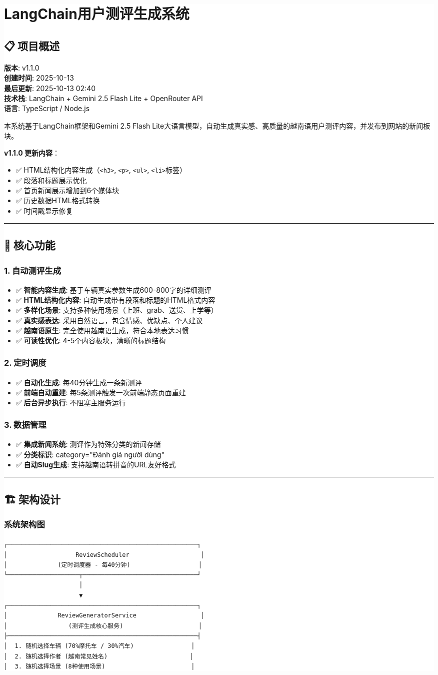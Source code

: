 # LangChain用户测评生成系统

## 📋 项目概述

**版本**: v1.1.0  
**创建时间**: 2025-10-13  
**最后更新**: 2025-10-13 02:40  
**技术栈**: LangChain + Gemini 2.5 Flash Lite + OpenRouter API  
**语言**: TypeScript / Node.js

本系统基于LangChain框架和Gemini 2.5 Flash Lite大语言模型，自动生成真实感、高质量的越南语用户测评内容，并发布到网站的新闻板块。

**v1.1.0 更新内容**：
- ✅ HTML结构化内容生成（`<h3>`, `<p>`, `<ul>`, `<li>`标签）
- ✅ 段落和标题展示优化
- ✅ 首页新闻展示增加到6个媒体块
- ✅ 历史数据HTML格式转换
- ✅ 时间戳显示修复

---

## 🎯 核心功能

### 1. 自动测评生成
- ✅ **智能内容生成**: 基于车辆真实参数生成600-800字的详细测评
- ✅ **HTML结构化内容**: 自动生成带有段落和标题的HTML格式内容
- ✅ **多样化场景**: 支持多种使用场景（上班、grab、送货、上学等）
- ✅ **真实感表达**: 采用自然语言，包含情感、优缺点、个人建议
- ✅ **越南语原生**: 完全使用越南语生成，符合本地表达习惯
- ✅ **可读性优化**: 4-5个内容板块，清晰的标题结构

### 2. 定时调度
- ✅ **自动化生成**: 每40分钟生成一条新测评
- ✅ **前端自动重建**: 每5条测评触发一次前端静态页面重建
- ✅ **后台异步执行**: 不阻塞主服务运行

### 3. 数据管理
- ✅ **集成新闻系统**: 测评作为特殊分类的新闻存储
- ✅ **分类标识**: category="Đánh giá người dùng"
- ✅ **自动Slug生成**: 支持越南语转拼音的URL友好格式

---

## 🏗️ 架构设计

### 系统架构图

```
┌─────────────────────────────────────────────────────┐
│                   ReviewScheduler                    │
│              (定时调度器 - 每40分钟)                   │
└────────────────────┬────────────────────────────────┘
                     │
                     ▼
┌─────────────────────────────────────────────────────┐
│              ReviewGeneratorService                  │
│                 (测评生成核心服务)                     │
├─────────────────────────────────────────────────────┤
│  1. 随机选择车辆 (70%摩托车 / 30%汽车)                │
│  2. 随机选择作者 (越南常见姓名)                       │
│  3. 随机选择场景 (8种使用场景)                        │
```